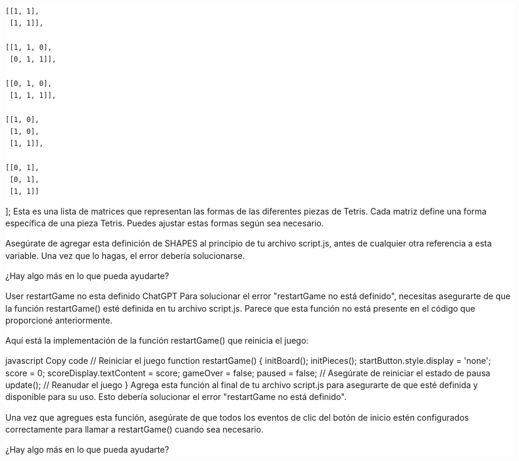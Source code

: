     [[1, 1],
     [1, 1]],

    [[1, 1, 0],
     [0, 1, 1]],

    [[0, 1, 0],
     [1, 1, 1]],

    [[1, 0],
     [1, 0],
     [1, 1]],

    [[0, 1],
     [0, 1],
     [1, 1]]
];
Esta es una lista de matrices que representan las formas de las diferentes piezas de Tetris. Cada matriz define una forma específica de una pieza Tetris. Puedes ajustar estas formas según sea necesario.

Asegúrate de agregar esta definición de SHAPES al principio de tu archivo script.js, antes de cualquier otra referencia a esta variable. Una vez que lo hagas, el error debería solucionarse.

¿Hay algo más en lo que pueda ayudarte?

User
restartGame no esta definido
ChatGPT
Para solucionar el error "restartGame no está definido", necesitas asegurarte de que la función restartGame() esté definida en tu archivo script.js. Parece que esta función no está presente en el código que proporcioné anteriormente.

Aquí está la implementación de la función restartGame() que reinicia el juego:

javascript
Copy code
// Reiniciar el juego
function restartGame() {
    initBoard();
    initPieces();
    startButton.style.display = 'none';
    score = 0;
    scoreDisplay.textContent = score;
    gameOver = false;
    paused = false; // Asegúrate de reiniciar el estado de pausa
    update(); // Reanudar el juego
}
Agrega esta función al final de tu archivo script.js para asegurarte de que esté definida y disponible para su uso. Esto debería solucionar el error "restartGame no está definido".

Una vez que agregues esta función, asegúrate de que todos los eventos de clic del botón de inicio estén configurados correctamente para llamar a restartGame() cuando sea necesario.

¿Hay algo más en lo que pueda ayudarte?
